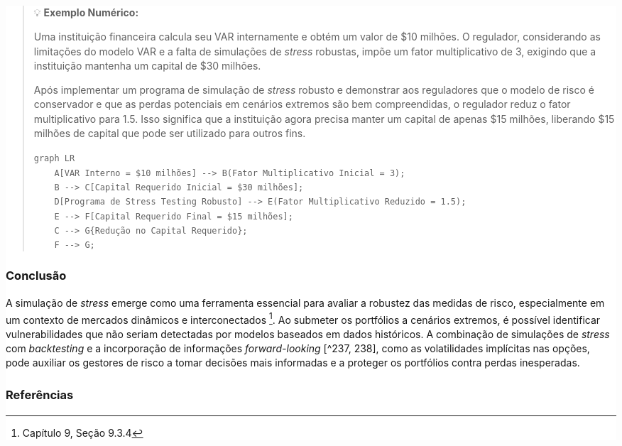 > 💡 **Exemplo Numérico:**
>
> Uma instituição financeira calcula seu VAR internamente e obtém um valor de \$10 milhões. O regulador, considerando as limitações do modelo VAR e a falta de simulações de *stress* robustas, impõe um fator multiplicativo de 3, exigindo que a instituição mantenha um capital de \$30 milhões.
>
> Após implementar um programa de simulação de *stress* robusto e demonstrar aos reguladores que o modelo de risco é conservador e que as perdas potenciais em cenários extremos são bem compreendidas, o regulador reduz o fator multiplicativo para 1.5. Isso significa que a instituição agora precisa manter um capital de apenas \$15 milhões, liberando \$15 milhões de capital que pode ser utilizado para outros fins.
>
> ```mermaid
> graph LR
>     A[VAR Interno = $10 milhões] --> B(Fator Multiplicativo Inicial = 3);
>     B --> C[Capital Requerido Inicial = $30 milhões];
>     D[Programa de Stress Testing Robusto] --> E(Fator Multiplicativo Reduzido = 1.5);
>     E --> F[Capital Requerido Final = $15 milhões];
>     C --> G{Redução no Capital Requerido};
>     F --> G;
> ```

### Conclusão
A simulação de *stress* emerge como uma ferramenta essencial para avaliar a robustez das medidas de risco, especialmente em um contexto de mercados dinâmicos e interconectados [^236]. Ao submeter os portfólios a cenários extremos, é possível identificar vulnerabilidades que não seriam detectadas por modelos baseados em dados históricos. A combinação de simulações de *stress* com *backtesting* e a incorporação de informações *forward-looking* [^237, 238], como as volatilidades implícitas nas opções, pode auxiliar os gestores de risco a tomar decisões mais informadas e a proteger os portfólios contra perdas inesperadas.

### Referências
[^236]: Capítulo 9, Seção 9.3.4
[^237]: Capítulo 9, Seção 9.4
[^238]: Capítulo 9, Seção 9.4.2

